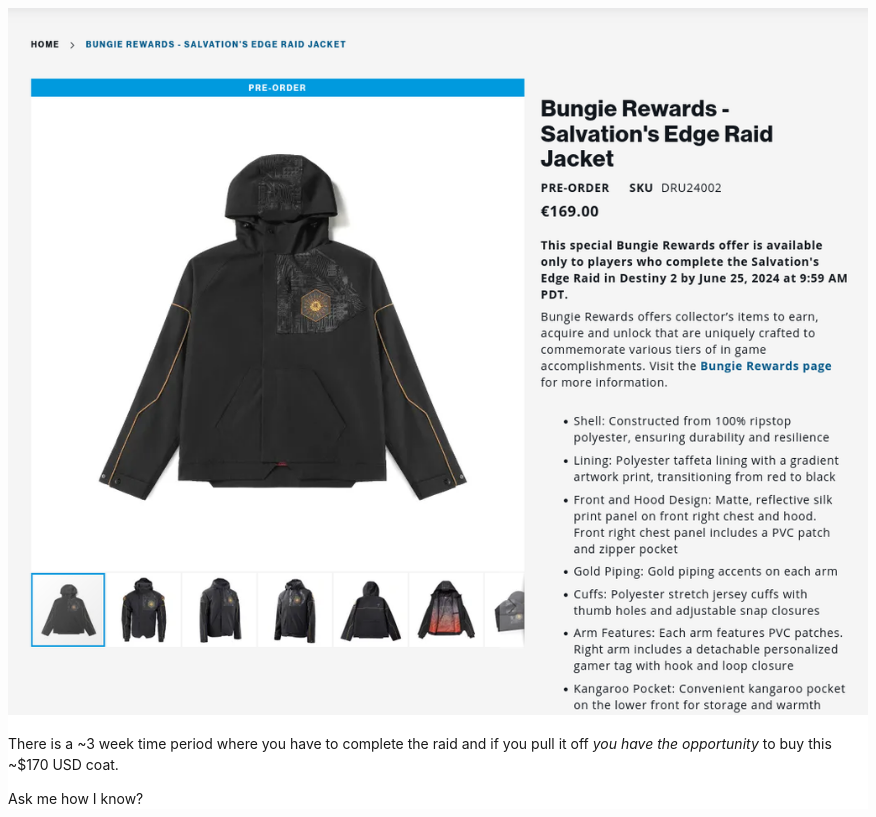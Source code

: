 ![Bungie raid jacket info](coat.png)

There is a ~3 week time period where you have to complete the raid and if you pull it off _you have the opportunity_ to buy this ~$170 USD coat.

Ask me how I know?
